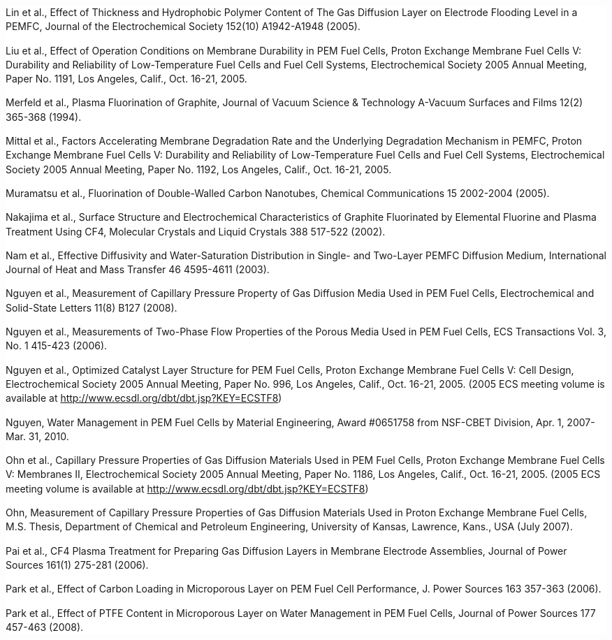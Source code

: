 Lin et al., Effect of Thickness and Hydrophobic Polymer Content of The Gas Diffusion Layer on Electrode Flooding Level in a PEMFC, Journal of the Electrochemical Society 152(10) A1942-A1948 (2005).

Liu et al., Effect of Operation Conditions on Membrane Durability in PEM Fuel Cells, Proton Exchange Membrane Fuel Cells V: Durability and Reliability of Low-Temperature Fuel Cells and Fuel Cell Systems, Electrochemical Society 2005 Annual Meeting, Paper No. 1191, Los Angeles, Calif., Oct. 16-21, 2005.

Merfeld et al., Plasma Fluorination of Graphite, Journal of Vacuum Science & Technology A-Vacuum Surfaces and Films 12(2) 365-368 (1994).

Mittal et al., Factors Accelerating Membrane Degradation Rate and the Underlying Degradation Mechanism in PEMFC, Proton Exchange Membrane Fuel Cells V: Durability and Reliability of Low-Temperature Fuel Cells and Fuel Cell Systems, Electrochemical Society 2005 Annual Meeting, Paper No. 1192, Los Angeles, Calif., Oct. 16-21, 2005.

Muramatsu et al., Fluorination of Double-Walled Carbon Nanotubes, Chemical Communications 15 2002-2004 (2005).

Nakajima et al., Surface Structure and Electrochemical Characteristics of Graphite Fluorinated by Elemental Fluorine and Plasma Treatment Using CF4, Molecular Crystals and Liquid Crystals 388 517-522 (2002).

Nam et al., Effective Diffusivity and Water-Saturation Distribution in Single- and Two-Layer PEMFC Diffusion Medium, International Journal of Heat and Mass Transfer 46 4595-4611 (2003).

Nguyen et al., Measurement of Capillary Pressure Property of Gas Diffusion Media Used in PEM Fuel Cells, Electrochemical and Solid-State Letters 11(8) B127 (2008).

Nguyen et al., Measurements of Two-Phase Flow Properties of the Porous Media Used in PEM Fuel Cells, ECS Transactions Vol. 3, No. 1 415-423 (2006).

Nguyen et al., Optimized Catalyst Layer Structure for PEM Fuel Cells, Proton Exchange Membrane Fuel Cells V: Cell Design, Electrochemical Society 2005 Annual Meeting, Paper No. 996, Los Angeles, Calif., Oct. 16-21, 2005. (2005 ECS meeting volume is available at http://www.ecsdl.org/dbt/dbt.jsp?KEY=ECSTF8)

Nguyen, Water Management in PEM Fuel Cells by Material Engineering, Award #0651758 from NSF-CBET Division, Apr. 1, 2007-Mar. 31, 2010.

Ohn et al., Capillary Pressure Properties of Gas Diffusion Materials Used in PEM Fuel Cells, Proton Exchange Membrane Fuel Cells V: Membranes II, Electrochemical Society 2005 Annual Meeting, Paper No. 1186, Los Angeles, Calif., Oct. 16-21, 2005. (2005 ECS meeting volume is available at http://www.ecsdl.org/dbt/dbt.jsp?KEY=ECSTF8)

Ohn, Measurement of Capillary Pressure Properties of Gas Diffusion Materials Used in Proton Exchange Membrane Fuel Cells, M.S. Thesis, Department of Chemical and Petroleum Engineering, University of Kansas, Lawrence, Kans., USA (July 2007).

Pai et al., CF4 Plasma Treatment for Preparing Gas Diffusion Layers in Membrane Electrode Assemblies, Journal of Power Sources 161(1) 275-281 (2006).

Park et al., Effect of Carbon Loading in Microporous Layer on PEM Fuel Cell Performance, J. Power Sources 163 357-363 (2006).

Park et al., Effect of PTFE Content in Microporous Layer on Water Management in PEM Fuel Cells, Journal of Power Sources 177 457-463 (2008).
